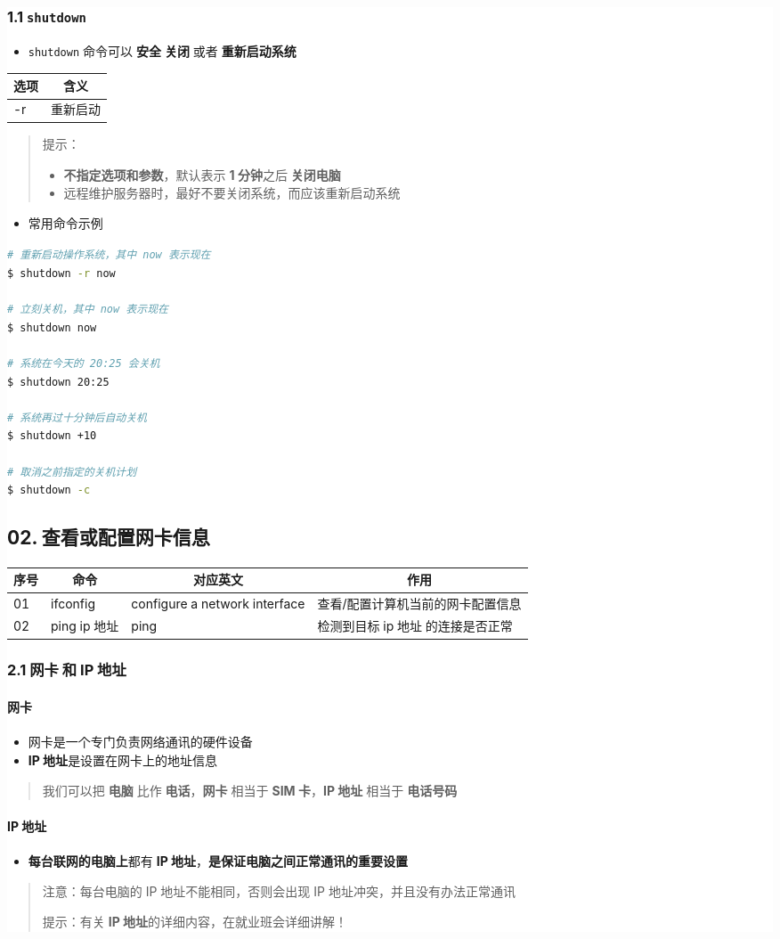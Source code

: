 ### 1.1 `shutdown`

- `shutdown` 命令可以 **安全** **关闭** 或者 **重新启动系统**

| 选项 | 含义     |
| ---- | -------- |
| -r   | 重新启动 |

> 提示：
>
> - **不指定选项和参数**，默认表示 **1 分钟**之后 **关闭电脑**
> - 远程维护服务器时，最好不要关闭系统，而应该重新启动系统

- 常用命令示例

```bash
# 重新启动操作系统，其中 now 表示现在
$ shutdown -r now

# 立刻关机，其中 now 表示现在
$ shutdown now

# 系统在今天的 20:25 会关机
$ shutdown 20:25

# 系统再过十分钟后自动关机
$ shutdown +10

# 取消之前指定的关机计划
$ shutdown -c
```

## 02. 查看或配置网卡信息

| 序号 | 命令         | 对应英文                      | 作用                              |
| ---- | ------------ | ----------------------------- | --------------------------------- |
| 01   | ifconfig     | configure a network interface | 查看/配置计算机当前的网卡配置信息 |
| 02   | ping ip 地址 | ping                          | 检测到目标 ip 地址 的连接是否正常 |

### 2.1 网卡 和 IP 地址

#### 网卡

- 网卡是一个专门负责网络通讯的硬件设备
- **IP 地址**是设置在网卡上的地址信息

> 我们可以把 **电脑** 比作 **电话**，**网卡** 相当于 **SIM 卡**，**IP 地址** 相当于 **电话号码**

#### IP 地址

- **每台联网的电脑上**都有 **IP 地址**，**是保证电脑之间正常通讯的重要设置**

> 注意：每台电脑的 IP 地址不能相同，否则会出现 IP 地址冲突，并且没有办法正常通讯
>
> 提示：有关 **IP 地址**的详细内容，在就业班会详细讲解！
